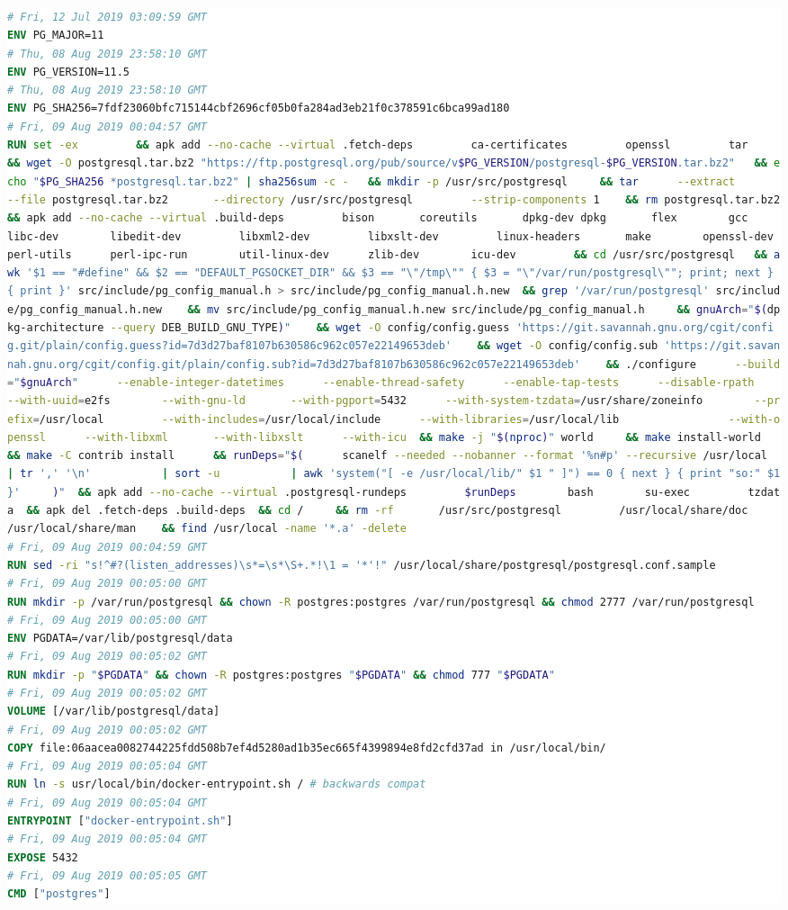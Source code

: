 ```dockerfile
# Fri, 12 Jul 2019 03:09:59 GMT
ENV PG_MAJOR=11
# Thu, 08 Aug 2019 23:58:10 GMT
ENV PG_VERSION=11.5
# Thu, 08 Aug 2019 23:58:10 GMT
ENV PG_SHA256=7fdf23060bfc715144cbf2696cf05b0fa284ad3eb21f0c378591c6bca99ad180
# Fri, 09 Aug 2019 00:04:57 GMT
RUN set -ex 		&& apk add --no-cache --virtual .fetch-deps 		ca-certificates 		openssl 		tar 		&& wget -O postgresql.tar.bz2 "https://ftp.postgresql.org/pub/source/v$PG_VERSION/postgresql-$PG_VERSION.tar.bz2" 	&& echo "$PG_SHA256 *postgresql.tar.bz2" | sha256sum -c - 	&& mkdir -p /usr/src/postgresql 	&& tar 		--extract 		--file postgresql.tar.bz2 		--directory /usr/src/postgresql 		--strip-components 1 	&& rm postgresql.tar.bz2 		&& apk add --no-cache --virtual .build-deps 		bison 		coreutils 		dpkg-dev dpkg 		flex 		gcc 		libc-dev 		libedit-dev 		libxml2-dev 		libxslt-dev 		linux-headers 		make 		openssl-dev 		perl-utils 		perl-ipc-run 		util-linux-dev 		zlib-dev 		icu-dev 		&& cd /usr/src/postgresql 	&& awk '$1 == "#define" && $2 == "DEFAULT_PGSOCKET_DIR" && $3 == "\"/tmp\"" { $3 = "\"/var/run/postgresql\""; print; next } { print }' src/include/pg_config_manual.h > src/include/pg_config_manual.h.new 	&& grep '/var/run/postgresql' src/include/pg_config_manual.h.new 	&& mv src/include/pg_config_manual.h.new src/include/pg_config_manual.h 	&& gnuArch="$(dpkg-architecture --query DEB_BUILD_GNU_TYPE)" 	&& wget -O config/config.guess 'https://git.savannah.gnu.org/cgit/config.git/plain/config.guess?id=7d3d27baf8107b630586c962c057e22149653deb' 	&& wget -O config/config.sub 'https://git.savannah.gnu.org/cgit/config.git/plain/config.sub?id=7d3d27baf8107b630586c962c057e22149653deb' 	&& ./configure 		--build="$gnuArch" 		--enable-integer-datetimes 		--enable-thread-safety 		--enable-tap-tests 		--disable-rpath 		--with-uuid=e2fs 		--with-gnu-ld 		--with-pgport=5432 		--with-system-tzdata=/usr/share/zoneinfo 		--prefix=/usr/local 		--with-includes=/usr/local/include 		--with-libraries=/usr/local/lib 				--with-openssl 		--with-libxml 		--with-libxslt 		--with-icu 	&& make -j "$(nproc)" world 	&& make install-world 	&& make -C contrib install 		&& runDeps="$( 		scanelf --needed --nobanner --format '%n#p' --recursive /usr/local 			| tr ',' '\n' 			| sort -u 			| awk 'system("[ -e /usr/local/lib/" $1 " ]") == 0 { next } { print "so:" $1 }' 	)" 	&& apk add --no-cache --virtual .postgresql-rundeps 		$runDeps 		bash 		su-exec 		tzdata 	&& apk del .fetch-deps .build-deps 	&& cd / 	&& rm -rf 		/usr/src/postgresql 		/usr/local/share/doc 		/usr/local/share/man 	&& find /usr/local -name '*.a' -delete
# Fri, 09 Aug 2019 00:04:59 GMT
RUN sed -ri "s!^#?(listen_addresses)\s*=\s*\S+.*!\1 = '*'!" /usr/local/share/postgresql/postgresql.conf.sample
# Fri, 09 Aug 2019 00:05:00 GMT
RUN mkdir -p /var/run/postgresql && chown -R postgres:postgres /var/run/postgresql && chmod 2777 /var/run/postgresql
# Fri, 09 Aug 2019 00:05:00 GMT
ENV PGDATA=/var/lib/postgresql/data
# Fri, 09 Aug 2019 00:05:02 GMT
RUN mkdir -p "$PGDATA" && chown -R postgres:postgres "$PGDATA" && chmod 777 "$PGDATA"
# Fri, 09 Aug 2019 00:05:02 GMT
VOLUME [/var/lib/postgresql/data]
# Fri, 09 Aug 2019 00:05:02 GMT
COPY file:06aacea0082744225fdd508b7ef4d5280ad1b35ec665f4399894e8fd2cfd37ad in /usr/local/bin/ 
# Fri, 09 Aug 2019 00:05:04 GMT
RUN ln -s usr/local/bin/docker-entrypoint.sh / # backwards compat
# Fri, 09 Aug 2019 00:05:04 GMT
ENTRYPOINT ["docker-entrypoint.sh"]
# Fri, 09 Aug 2019 00:05:04 GMT
EXPOSE 5432
# Fri, 09 Aug 2019 00:05:05 GMT
CMD ["postgres"]
```
